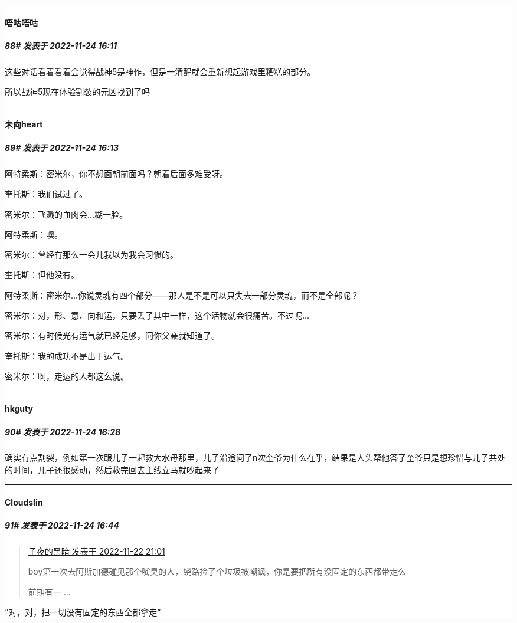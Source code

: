 

*****

####  唔咕唔咕  
##### 88#       发表于 2022-11-24 16:11

这些对话看着看着会觉得战神5是神作，但是一清醒就会重新想起游戏里糟糕的部分。

所以战神5现在体验割裂的元凶找到了吗



*****

####  未向heart  
##### 89#       发表于 2022-11-24 16:13

阿特柔斯：密米尔，你不想面朝前面吗？朝着后面多难受呀。

奎托斯：我们试过了。

密米尔：飞溅的血肉会...糊一脸。

阿特柔斯：噢。

密米尔：曾经有那么一会儿我以为我会习惯的。

奎托斯：但他没有。

阿特柔斯：密米尔...你说灵魂有四个部分——那人是不是可以只失去一部分灵魂，而不是全部呢？

密米尔：对，形、意、向和运，只要丢了其中一样，这个活物就会很痛苦。不过呢...

密米尔：有时候光有运气就已经足够，问你父亲就知道了。

奎托斯：我的成功不是出于运气。

密米尔：啊，走运的人都这么说。



*****

####  hkguty  
##### 90#       发表于 2022-11-24 16:28

确实有点割裂，例如第一次跟儿子一起救大水母那里，儿子沿途问了n次奎爷为什么在乎，结果是人头帮他答了奎爷只是想珍惜与儿子共处的时间，儿子还很感动，然后救完回去主线立马就吵起来了



*****

####  Cloudslin  
##### 91#       发表于 2022-11-24 16:44

<blockquote><a href="httphttps://bbs.saraba1st.com/2b/forum.php?mod=redirect&amp;goto=findpost&amp;pid=58560302&amp;ptid=2104864" target="_blank">子夜的黑暗 发表于 2022-11-22 21:01</a>

boy第一次去阿斯加德碰见那个嘴臭的人，绕路捡了个垃圾被嘲讽，你是要把所有没固定的东西都带走么

前期有一 ...</blockquote>
“对，对，把一切没有固定的东西全都拿走”
